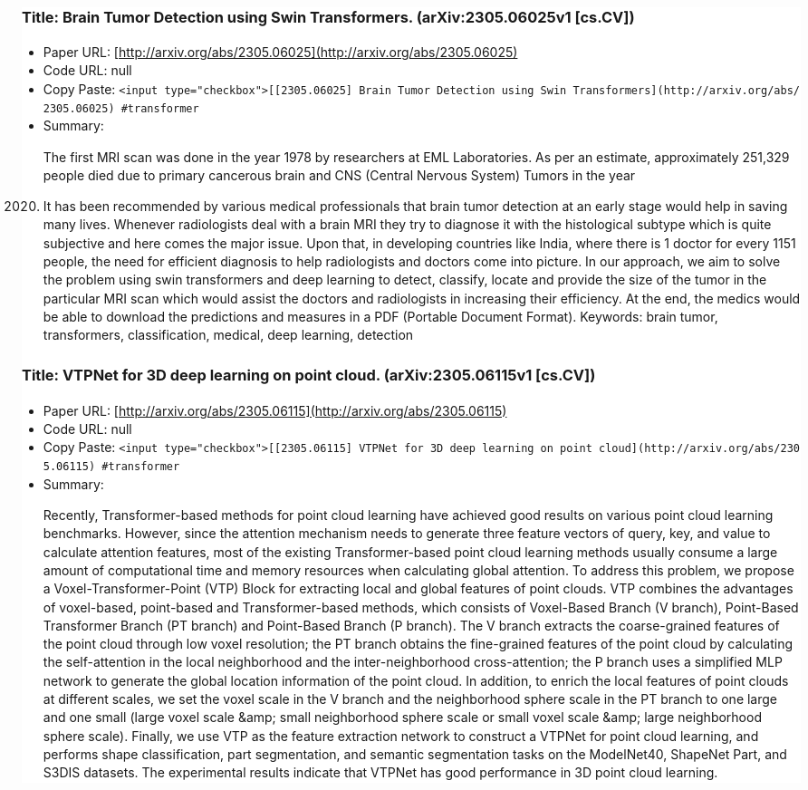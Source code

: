 ### Title: Brain Tumor Detection using Swin Transformers. (arXiv:2305.06025v1 [cs.CV])
* Paper URL: [http://arxiv.org/abs/2305.06025](http://arxiv.org/abs/2305.06025)
* Code URL: null
* Copy Paste: `<input type="checkbox">[[2305.06025] Brain Tumor Detection using Swin Transformers](http://arxiv.org/abs/2305.06025) #transformer`
* Summary: <p>The first MRI scan was done in the year 1978 by researchers at EML
Laboratories. As per an estimate, approximately 251,329 people died due to
primary cancerous brain and CNS (Central Nervous System) Tumors in the year
2020. It has been recommended by various medical professionals that brain tumor
detection at an early stage would help in saving many lives. Whenever
radiologists deal with a brain MRI they try to diagnose it with the
histological subtype which is quite subjective and here comes the major issue.
Upon that, in developing countries like India, where there is 1 doctor for
every 1151 people, the need for efficient diagnosis to help radiologists and
doctors come into picture. In our approach, we aim to solve the problem using
swin transformers and deep learning to detect, classify, locate and provide the
size of the tumor in the particular MRI scan which would assist the doctors and
radiologists in increasing their efficiency. At the end, the medics would be
able to download the predictions and measures in a PDF (Portable Document
Format). Keywords: brain tumor, transformers, classification, medical, deep
learning, detection
</p>

### Title: VTPNet for 3D deep learning on point cloud. (arXiv:2305.06115v1 [cs.CV])
* Paper URL: [http://arxiv.org/abs/2305.06115](http://arxiv.org/abs/2305.06115)
* Code URL: null
* Copy Paste: `<input type="checkbox">[[2305.06115] VTPNet for 3D deep learning on point cloud](http://arxiv.org/abs/2305.06115) #transformer`
* Summary: <p>Recently, Transformer-based methods for point cloud learning have achieved
good results on various point cloud learning benchmarks. However, since the
attention mechanism needs to generate three feature vectors of query, key, and
value to calculate attention features, most of the existing Transformer-based
point cloud learning methods usually consume a large amount of computational
time and memory resources when calculating global attention. To address this
problem, we propose a Voxel-Transformer-Point (VTP) Block for extracting local
and global features of point clouds. VTP combines the advantages of
voxel-based, point-based and Transformer-based methods, which consists of
Voxel-Based Branch (V branch), Point-Based Transformer Branch (PT branch) and
Point-Based Branch (P branch). The V branch extracts the coarse-grained
features of the point cloud through low voxel resolution; the PT branch obtains
the fine-grained features of the point cloud by calculating the self-attention
in the local neighborhood and the inter-neighborhood cross-attention; the P
branch uses a simplified MLP network to generate the global location
information of the point cloud. In addition, to enrich the local features of
point clouds at different scales, we set the voxel scale in the V branch and
the neighborhood sphere scale in the PT branch to one large and one small
(large voxel scale \&amp; small neighborhood sphere scale or small voxel scale \&amp;
large neighborhood sphere scale). Finally, we use VTP as the feature extraction
network to construct a VTPNet for point cloud learning, and performs shape
classification, part segmentation, and semantic segmentation tasks on the
ModelNet40, ShapeNet Part, and S3DIS datasets. The experimental results
indicate that VTPNet has good performance in 3D point cloud learning.
</p>
